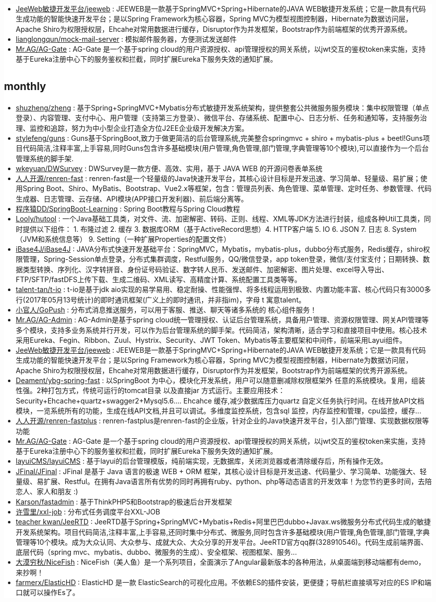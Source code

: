- [JeeWeb敏捷开发平台/jeeweb](http://git.oschina.net/dataact/jeeweb) : JEEWEB是一款基于SpringMVC+Spring+Hibernate的JAVA WEB敏捷开发系统；它是一款具有代码生成功能的智能快速开发平台；是以Spring Framework为核心容器，Spring MVC为模型视图控制器，Hibernate为数据访问层， Apache Shiro为权限授权层，Ehcahe对常用数据进行缓存，Disruptor作为并发框架，Bootstrap作为前端框架的优秀开源系统。
- [lianglongqun/mock-mail-server](http://git.oschina.net/jscode/mock-mail-server) : 模拟邮件服务器，方便测试发送邮件
- [Mr.AG/AG-Gate](http://git.oschina.net/geek_qi/ace-gate) : AG-Gate 是一个基于spring cloud的用户资源授权、api管理授权的网关系统，以jwt交互的鉴权token来实施，支持基于Eureka注册中心下的服务鉴权和拦截，同时扩展Eureka下服务失效的通知扩展。


## monthly

- [shuzheng/zheng](http://git.oschina.net/shuzheng/zheng) : 基于Spring+SpringMVC+Mybatis分布式敏捷开发系统架构，提供整套公共微服务服务模块：集中权限管理（单点登录）、内容管理、支付中心、用户管理（支持第三方登录）、微信平台、存储系统、配置中心、日志分析、任务和通知等，支持服务治理、监控和追踪，努力为中小型企业打造全方位J2EE企业级开发解决方案。
- [stylefeng/guns](http://git.oschina.net/naan1993/guns) : Guns基于SpringBoot,致力于做更简洁的后台管理系统,完美整合springmvc + shiro + mybatis-plus + beetl!Guns项目代码简洁,注释丰富,上手容易,同时Guns包含许多基础模块(用户管理,角色管理,部门管理,字典管理等10个模块),可以直接作为一个后台管理系统的脚手架.
- [wkeyuan/DWSurvey](http://git.oschina.net/wkeyuan/DWSurvey) : DWSurvey是一款方便、高效、实用，基于 JAVA WEB 的开源问卷表单系统
- [人人开源/renren-fast](http://git.oschina.net/babaio/renren-fast) : renren-fast是一个轻量级的Java快速开发平台，其核心设计目标是开发迅速、学习简单、轻量级、易扩展；使用Spring Boot、Shiro、MyBatis、Bootstrap、Vue2.x等框架，包含：管理员列表、角色管理、菜单管理、定时任务、参数管理、代码生成器、日志管理、云存储、API模块(APP接口开发利器)、前后端分离等。
- [程序猿DD/SpringBoot-Learning](http://git.oschina.net/didispace/SpringBoot-Learning) : Spring Boot教程与Spring Cloud教程
- [Looly/hutool](http://git.oschina.net/loolly/hutool) : 一个Java基础工具类，对文件、流、加密解密、转码、正则、线程、XML等JDK方法进行封装，组成各种Util工具类，同时提供以下组件： 1. 布隆过滤 2. 缓存 3. 数据库ORM（基于ActiveRecord思想）4. HTTP客户端 5. IO 6. JSON 7. 日志 8. System（JVM和系统信息等） 9. Setting（一种扩展Properties的配置文件）
- [iBase4J/iBase4J](http://git.oschina.net/iBase4J/iBase4J) : JAVA分布式快速开发基础平台：SpringMVC，Mybatis，mybatis-plus，dubbo分布式服务，Redis缓存，shiro权限管理，Spring-Session单点登录，分布式集群调度，Restful服务，QQ/微信登录，app token登录，微信/支付宝支付；日期转换、数据类型转换、序列化、汉字转拼音、身份证号码验证、数字转人民币、发送邮件、加密解密、图片处理、excel导入导出、FTP/SFTP/fastDFS上传下载、生成二维码、XML读写、高精度计算、系统配置工具类等等。
- [talent-tan/t-io](http://git.oschina.net/tywo45/t-io) : t-io是基于jdk aio实现的易学易用、稳定耐操、性能强悍、将多线程运用到极致、内置功能丰富、核心代码只有3000多行(2017年05月13号统计)的即时通讯框架(广义上的即时通讯，并非指im)，字母 t 寓意talent。
- [小官人/GoPush](http://git.oschina.net/openWolf/gopush) : 分布式消息推送服务，可以用于客服、推送、聊天等诸多系统的 核心组件服务！
- [Mr.AG/AG-Admin](http://git.oschina.net/geek_qi/ace-security) : AG-Admin是基于spring cloud统一管理授权、认证后台管理系统，具备用户管理、资源权限管理、网关API管理等多个模块，支持多业务系统并行开发，可以作为后台管理系统的脚手架。代码简洁，架构清晰，适合学习和直接项目中使用。核心技术采用Eureka、Fegin、Ribbon、Zuul、Hystrix、Security、JWT Token、Mybatis等主要框架和中间件，前端采用Layui组件。
- [JeeWeb敏捷开发平台/jeeweb](http://git.oschina.net/dataact/jeeweb) : JEEWEB是一款基于SpringMVC+Spring+Hibernate的JAVA WEB敏捷开发系统；它是一款具有代码生成功能的智能快速开发平台；是以Spring Framework为核心容器，Spring MVC为模型视图控制器，Hibernate为数据访问层， Apache Shiro为权限授权层，Ehcahe对常用数据进行缓存，Disruptor作为并发框架，Bootstrap作为前端框架的优秀开源系统。
- [Deament/ybg-spring-fast](http://git.oschina.net/SYDeament/88ybg) : 以SpringBoot 为中心，模块化开发系统，用户可以随意删减除权限框架外 任意的系统模块。复用，组装性强。2种打包方式，传统可运行的tomcat目录 以及直接jar 方式运行。主要应用技术：Security+Ehcache+quartz+swagger2+Mysql5.6.... Ehcahce 缓存,减少数据库压力quartz 自定义任务执行时间。在线开放API文档 模块，一览系统所有的功能，生成在线API文档,并且可以调试。多维度监控系统，包含sql 监控，内存监控和管理，cpu监控，缓存...
- [人人开源/renren-fastplus](http://git.oschina.net/babaio/renren-fastplus) : renren-fastplus是renren-fast的企业版，针对企业的Java快速开发平台，引入部门管理、实现数据权限等功能
- [Mr.AG/AG-Gate](http://git.oschina.net/geek_qi/ace-gate) : AG-Gate 是一个基于spring cloud的用户资源授权、api管理授权的网关系统，以jwt交互的鉴权token来实施，支持基于Eureka注册中心下的服务鉴权和拦截，同时扩展Eureka下服务失效的通知扩展。
- [layuiCMS/layuiCMS](http://git.oschina.net/layuicms/layuicms) : 基于layui的后台管理模版，纯前端实现，无数据库，关闭浏览器或者清除缓存后，所有操作无效。
- [JFinal/JFinal](http://git.oschina.net/jfinal/jfinal) : JFinal 是基于 Java 语言的极速 WEB + ORM 框架，其核心设计目标是开发迅速、代码量少、学习简单、功能强大、轻量级、易扩展、Restful。在拥有Java语言所有优势的同时再拥有ruby、python、php等动态语言的开发效率！为您节约更多时间，去陪恋人、家人和朋友 :)
- [Karson/fastadmin](http://git.oschina.net/karson/fastadmin) : 基于ThinkPHP5和Bootstrap的极速后台开发框架
- [许雪里/xxl-job](http://git.oschina.net/xuxueli0323/xxl-job) : 分布式任务调度平台XXL-JOB
- [teacher kwan/JeeRTD](http://git.oschina.net/guanshijiehnan/JeeRTD) : JeeRTD基于Spring+SpringMVC+Mybatis+Redis+阿里巴巴dubbo+Javax.ws微服务分布式代码生成的敏捷开发系统架构。项目代码简洁,注释丰富,上手容易,还同时集中分布式、微服务,同时包含许多基础模块(用户管理,角色管理,部门管理,字典管理等10个模块。成为大众认同、大众参与、成就大众、大众分享的开发平台。JeeRTD官方qq群(328910546)。代码生成前端界面、底层代码（spring mvc、mybatis、dubbo、微服务的生成）、安全框架、视图框架、服务...
- [大漠穷秋/NiceFish](http://git.oschina.net/mumu-osc/NiceFish) : NiceFish（美人鱼）是一个系列项目，全面演示了Angular最新版本的各种用法，从桌面端到移动端都有demo，来抄啊！
- [farmerx/ElasticHD](http://git.oschina.net/farmerx/ElasticHD) : ElasticHD 是一款 ElasticSearch的可视化应用。不依赖ES的插件安装，更便捷；导航栏直接填写对应的ES IP和端口就可以操作Es了。